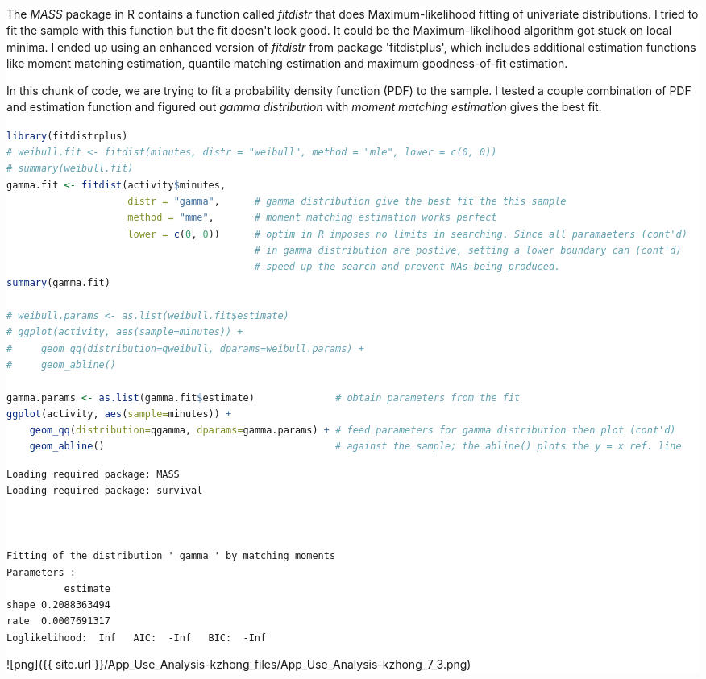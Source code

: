 The *MASS* package in R contains a function called *fitdistr* that does Maximum-likelihood fitting of univariate distributions. I tried to fit the sample with this function but the fit doesn't look good. It could be the Maximum-likelihood algorithm got stuck on local minima. I ended up using an enhanced version of *fitdistr* from package 'fitdistplus', which includes additional estimation functions like moment matching estimation, quantile matching estimation and maximum goodness-of-fit estimation. 

In this chunk of code, we are trying to fit a probability density function (PDF) to the sample. I tested a couple combination of PDF and estimation function and figured out *gamma distribution* with *moment matching estimation* gives the best fit.



```R
library(fitdistrplus)
# weibull.fit <- fitdist(minutes, distr = "weibull", method = "mle", lower = c(0, 0))
# summary(weibull.fit)
gamma.fit <- fitdist(activity$minutes, 
                     distr = "gamma",      # gamma distribution give the best fit the this sample
                     method = "mme",       # moment matching estimation works perfect 
                     lower = c(0, 0))      # optim in R imposes no limits in searching. Since all paramaeters (cont'd)
                                           # in gamma distribution are postive, setting a lower boundary can (cont'd)
                                           # speed up the search and prevent NAs being produced.
summary(gamma.fit)

# weibull.params <- as.list(weibull.fit$estimate)
# ggplot(activity, aes(sample=minutes)) +
#     geom_qq(distribution=qweibull, dparams=weibull.params) + 
#     geom_abline()

gamma.params <- as.list(gamma.fit$estimate)              # obtain parameters from the fit 
ggplot(activity, aes(sample=minutes)) +
    geom_qq(distribution=qgamma, dparams=gamma.params) + # feed parameters for gamma distribution then plot (cont'd)
    geom_abline()                                        # against the sample; the abline() plots the y = x ref. line
```

    Loading required package: MASS
    Loading required package: survival
    


    Fitting of the distribution ' gamma ' by matching moments 
    Parameters : 
              estimate
    shape 0.2088363494
    rate  0.0007691317
    Loglikelihood:  Inf   AIC:  -Inf   BIC:  -Inf 





![png]({{ site.url }}/App_Use_Analysis-kzhong_files/App_Use_Analysis-kzhong_7_3.png)
